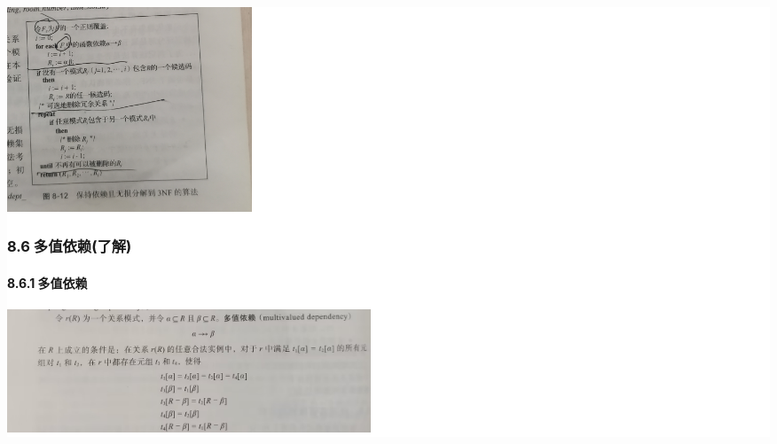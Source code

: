 <img src="images/25.jpg" style="zoom:27%;" />

### 8.6 多值依赖(了解)

#### 8.6.1 多值依赖



<img src="images/26.jpg" style="zoom:40%;" />
